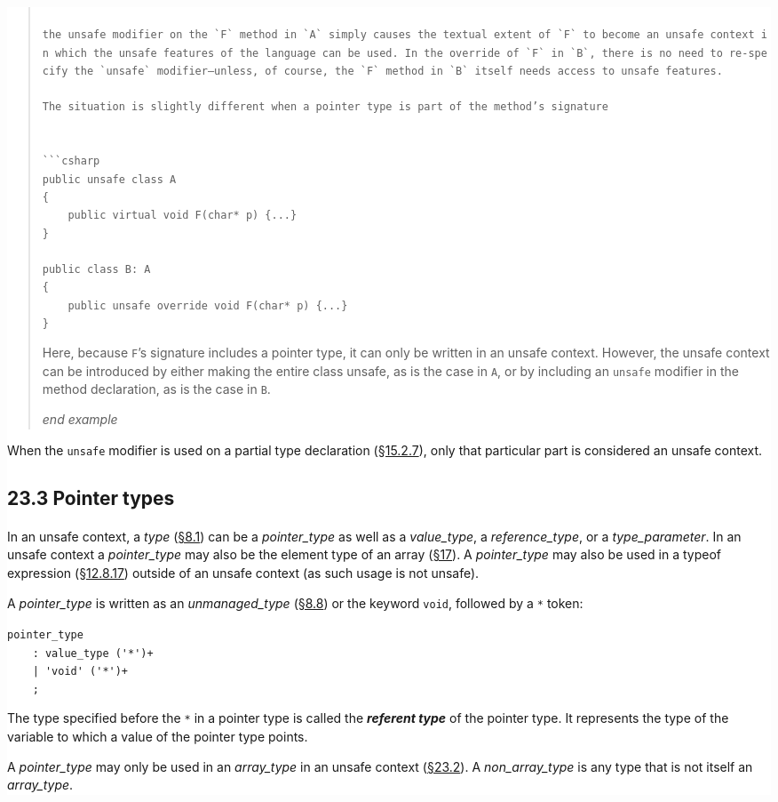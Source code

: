 > ```
>
> the unsafe modifier on the `F` method in `A` simply causes the textual extent of `F` to become an unsafe context in which the unsafe features of the language can be used. In the override of `F` in `B`, there is no need to re-specify the `unsafe` modifier—unless, of course, the `F` method in `B` itself needs access to unsafe features.
>
> The situation is slightly different when a pointer type is part of the method’s signature
>
> 
> ```csharp
> public unsafe class A
> {
>     public virtual void F(char* p) {...}
> }
>
> public class B: A
> {
>     public unsafe override void F(char* p) {...}
> }
> ```
>
> Here, because `F`’s signature includes a pointer type, it can only be written in an unsafe context. However, the unsafe context can be introduced by either making the entire class unsafe, as is the case in `A`, or by including an `unsafe` modifier in the method declaration, as is the case in `B`.
>
> *end example*

When the `unsafe` modifier is used on a partial type declaration ([§15.2.7](classes.md#1527-partial-declarations)), only that particular part is considered an unsafe context.

## 23.3 Pointer types

In an unsafe context, a *type* ([§8.1](types.md#81-general)) can be a *pointer_type* as well as a *value_type*, a *reference_type*, or a *type_parameter*. In an unsafe context a *pointer_type* may also be the element type of an array ([§17](arrays.md#17-arrays)). A *pointer_type* may also be used in a typeof expression ([§12.8.17](expressions.md#12817-the-typeof-operator)) outside of an unsafe context (as such usage is not unsafe).

A *pointer_type* is written as an *unmanaged_type* ([§8.8](types.md#88-unmanaged-types)) or the keyword `void`, followed by a `*` token:

```ANTLR
pointer_type
    : value_type ('*')+
    | 'void' ('*')+
    ;
```

The type specified before the `*` in a pointer type is called the ***referent type*** of the pointer type. It represents the type of the variable to which a value of the pointer type points.

A *pointer_type* may only be used in an *array_type* in an unsafe context ([§23.2](unsafe-code.md#232-unsafe-contexts)). A *non_array_type* is any type that is not itself an *array_type*.
